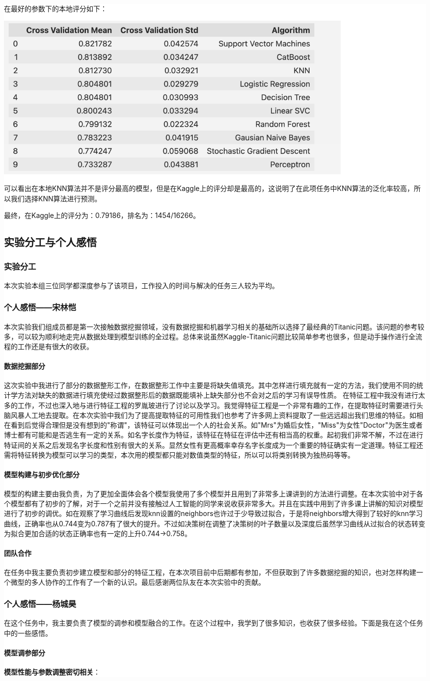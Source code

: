 在最好的参数下的本地评分如下：

<img src="../img/2023-12-14-21-27-16.png" style="zoom:67%;" />

可以看出在本地KNN算法并不是评分最高的模型，但是在Kaggle上的评分却是最高的，这说明了在此项任务中KNN算法的泛化率较高，所以我们选择KNN算法进行预测。

最终，在Kaggle上的评分为：0.79186，排名为：1454/16266。
## 实验分工与个人感悟

### 实验分工
本次实验本组三位同学都深度参与了该项目，工作投入的时间与解决的任务三人较为平均。

### 个人感悟——宋林恺
本次实验我们组成员都是第一次接触数据挖掘领域，没有数据挖掘和机器学习相关的基础所以选择了最经典的Titanic问题。该问题的参考较多，可以较为顺利地走完从数据处理到模型训练的全过程。总体来说虽然Kaggle-Titanic问题比较简单参考也很多，但是动手操作进行全流程的工作还是有很大的收获。
#### 数据挖掘部分
这次实验中我进行了部分的数据整形工作，在数据整形工作中主要是将缺失值填充。其中怎样进行填充就有一定的方法，我们使用不同的统计学方法对缺失的数据进行填充使经过数据整形后的数据既能填补上缺失部分也不会对之后的学习有误导性质。
在特征工程中我没有进行太多的工作，不过也深入地与进行特征工程的罗胤玻进行了讨论以及学习。我觉得特征工程是一个非常有趣的工作，在提取特征时需要进行头脑风暴人工地去提取。在本次实验中我们为了提高提取特征的可用性我们也参考了许多网上资料提取了一些远远超出我们思维的特征。如相在看到后觉得合理但是没有想到的"称谓"，该特征可以体现出一个人的社会关系。如"Mrs"为婚后女性，"Miss"为女性"Doctor"为医生或者博士都有可能和是否逃生有一定的关系。如名字长度作为特征，该特征在特征在评估中还有相当高的权重。起初我们非常不解，不过在进行特证间的关系之后发现名字长度和性别有很大的关系。显然女性有更高概率幸存名字长度成为一个重要的特征确实有一定道理。特征工程还需将特征转换为模型可以学习的类型，本次用的模型都只能对数值类型的特征，所以可以将类别转换为独热码等等。
#### 模型构建与初步优化部分
模型的构建主要由我负责，为了更加全面体会各个模型我使用了多个模型并且用到了非常多上课讲到的方法进行调整。在本次实验中对于各个模型都有了初步的了解，对于一个之前并没有接触过人工智能的同学来说收获非常多大。并且在实践中用到了许多课上讲解的知识对模型进行了初步的调优。如在观察了学习曲线后发现knn设置的neighbors也许过于少导致过拟合，于是将neighbors增大得到了较好的knn学习曲线，正确率也从0.744变为0.787有了很大的提升。不过如决策树在调整了决策树的叶子数量以及深度后虽然学习曲线从过拟合的状态转变为拟合更加合适的状态正确率也有一定的上升0.744->0.758。
#### 团队合作
在任务中我主要负责初步建立模型和部分的特征工程，在本次项目前中后期都有参加，不但获取到了许多数据挖掘的知识，也对怎样构建一个微型的多人协作的工作有了一个新的认识。最后感谢两位队友在本次实验中的贡献。

### 个人感悟——杨城昊
在这个任务中，我主要负责了模型的调参和模型融合的工作。在这个过程中，我学到了很多知识，也收获了很多经验。下面是我在这个任务中的一些感悟。
#### 模型调参部分
**模型性能与参数调整密切相关**：
